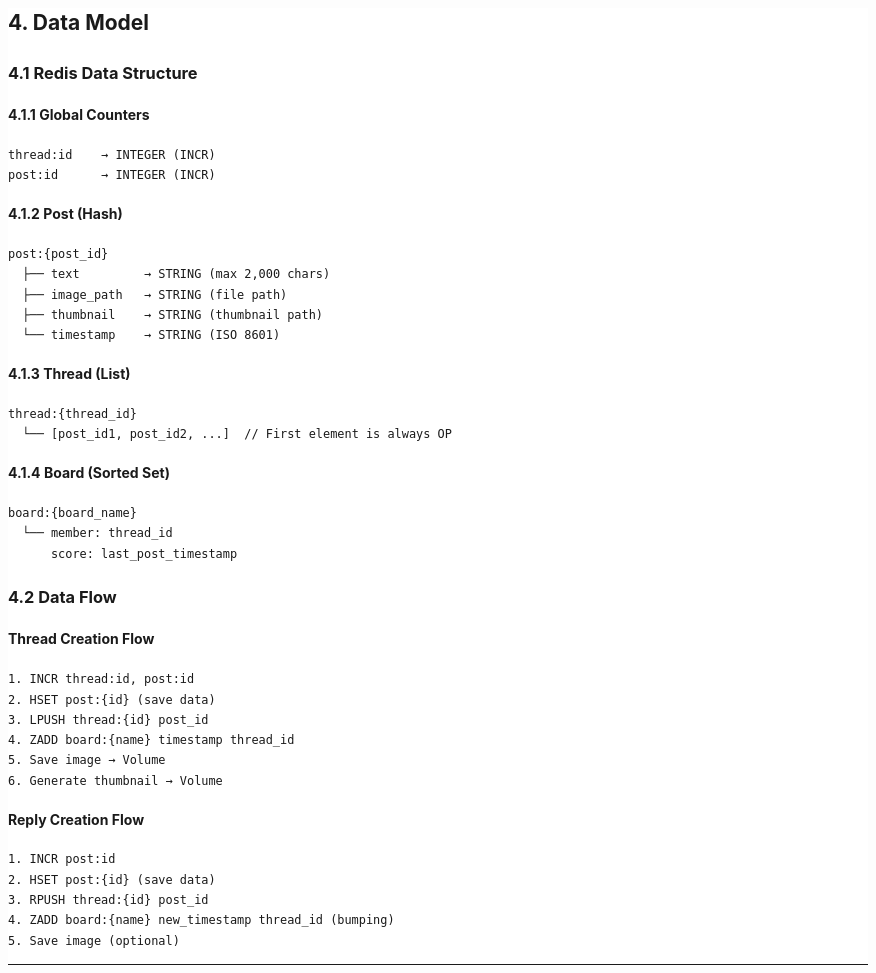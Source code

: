 
## 4. Data Model

### 4.1 Redis Data Structure

#### 4.1.1 Global Counters
```
thread:id    → INTEGER (INCR)
post:id      → INTEGER (INCR)
```

#### 4.1.2 Post (Hash)
```
post:{post_id}
  ├── text         → STRING (max 2,000 chars)
  ├── image_path   → STRING (file path)
  ├── thumbnail    → STRING (thumbnail path)
  └── timestamp    → STRING (ISO 8601)
```

#### 4.1.3 Thread (List)
```
thread:{thread_id}
  └── [post_id1, post_id2, ...]  // First element is always OP
```

#### 4.1.4 Board (Sorted Set)
```
board:{board_name}
  └── member: thread_id
      score: last_post_timestamp
```

### 4.2 Data Flow

#### Thread Creation Flow
```mermaid
1. INCR thread:id, post:id
2. HSET post:{id} (save data)
3. LPUSH thread:{id} post_id
4. ZADD board:{name} timestamp thread_id
5. Save image → Volume
6. Generate thumbnail → Volume
```

#### Reply Creation Flow
```mermaid
1. INCR post:id
2. HSET post:{id} (save data)
3. RPUSH thread:{id} post_id
4. ZADD board:{name} new_timestamp thread_id (bumping)
5. Save image (optional)
```

---